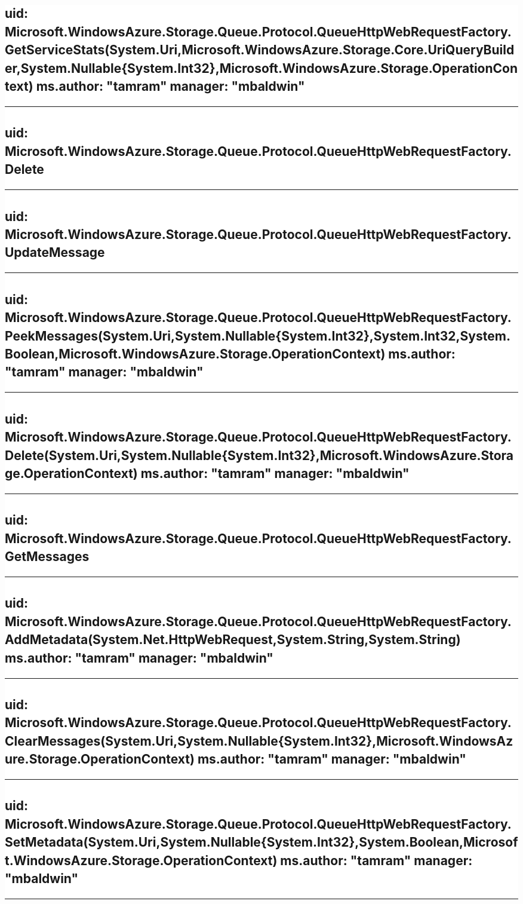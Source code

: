 uid: Microsoft.WindowsAzure.Storage.Queue.Protocol.QueueHttpWebRequestFactory.GetServiceStats(System.Uri,Microsoft.WindowsAzure.Storage.Core.UriQueryBuilder,System.Nullable{System.Int32},Microsoft.WindowsAzure.Storage.OperationContext)
ms.author: "tamram"
manager: "mbaldwin"
---

---
uid: Microsoft.WindowsAzure.Storage.Queue.Protocol.QueueHttpWebRequestFactory.Delete
---

---
uid: Microsoft.WindowsAzure.Storage.Queue.Protocol.QueueHttpWebRequestFactory.UpdateMessage
---

---
uid: Microsoft.WindowsAzure.Storage.Queue.Protocol.QueueHttpWebRequestFactory.PeekMessages(System.Uri,System.Nullable{System.Int32},System.Int32,System.Boolean,Microsoft.WindowsAzure.Storage.OperationContext)
ms.author: "tamram"
manager: "mbaldwin"
---

---
uid: Microsoft.WindowsAzure.Storage.Queue.Protocol.QueueHttpWebRequestFactory.Delete(System.Uri,System.Nullable{System.Int32},Microsoft.WindowsAzure.Storage.OperationContext)
ms.author: "tamram"
manager: "mbaldwin"
---

---
uid: Microsoft.WindowsAzure.Storage.Queue.Protocol.QueueHttpWebRequestFactory.GetMessages
---

---
uid: Microsoft.WindowsAzure.Storage.Queue.Protocol.QueueHttpWebRequestFactory.AddMetadata(System.Net.HttpWebRequest,System.String,System.String)
ms.author: "tamram"
manager: "mbaldwin"
---

---
uid: Microsoft.WindowsAzure.Storage.Queue.Protocol.QueueHttpWebRequestFactory.ClearMessages(System.Uri,System.Nullable{System.Int32},Microsoft.WindowsAzure.Storage.OperationContext)
ms.author: "tamram"
manager: "mbaldwin"
---

---
uid: Microsoft.WindowsAzure.Storage.Queue.Protocol.QueueHttpWebRequestFactory.SetMetadata(System.Uri,System.Nullable{System.Int32},System.Boolean,Microsoft.WindowsAzure.Storage.OperationContext)
ms.author: "tamram"
manager: "mbaldwin"
---

---